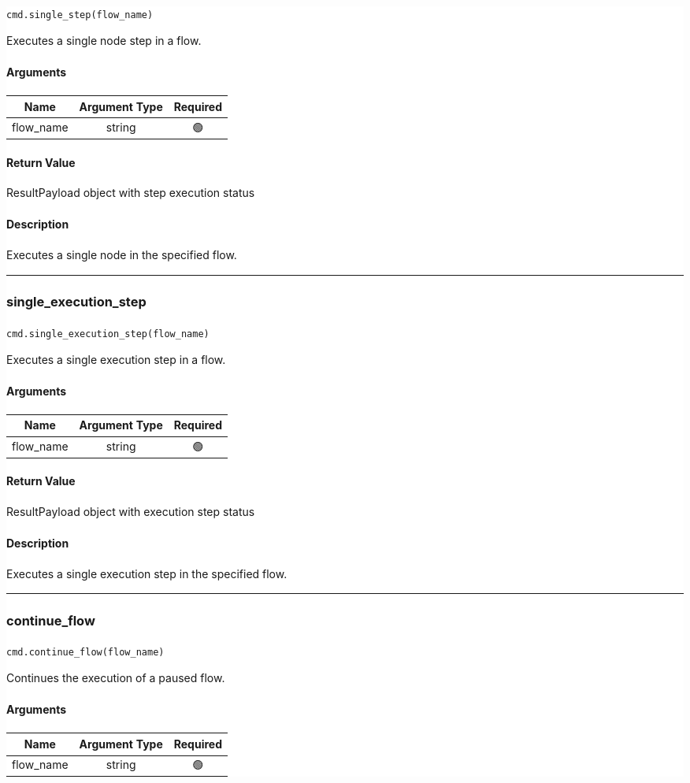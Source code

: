 ```python
cmd.single_step(flow_name)
```

Executes a single node step in a flow.

#### Arguments

| Name      | Argument Type | Required |
| --------- | :-----------: | :------: |
| flow_name |    string     |    🟢    |

#### Return Value

ResultPayload object with step execution status

#### Description

Executes a single node in the specified flow.

______________________________________________________________________

### single_execution_step

```python
cmd.single_execution_step(flow_name)
```

Executes a single execution step in a flow.

#### Arguments

| Name      | Argument Type | Required |
| --------- | :-----------: | :------: |
| flow_name |    string     |    🟢    |

#### Return Value

ResultPayload object with execution step status

#### Description

Executes a single execution step in the specified flow.

______________________________________________________________________

### continue_flow

```python
cmd.continue_flow(flow_name)
```

Continues the execution of a paused flow.

#### Arguments

| Name      | Argument Type | Required |
| --------- | :-----------: | :------: |
| flow_name |    string     |    🟢    |
